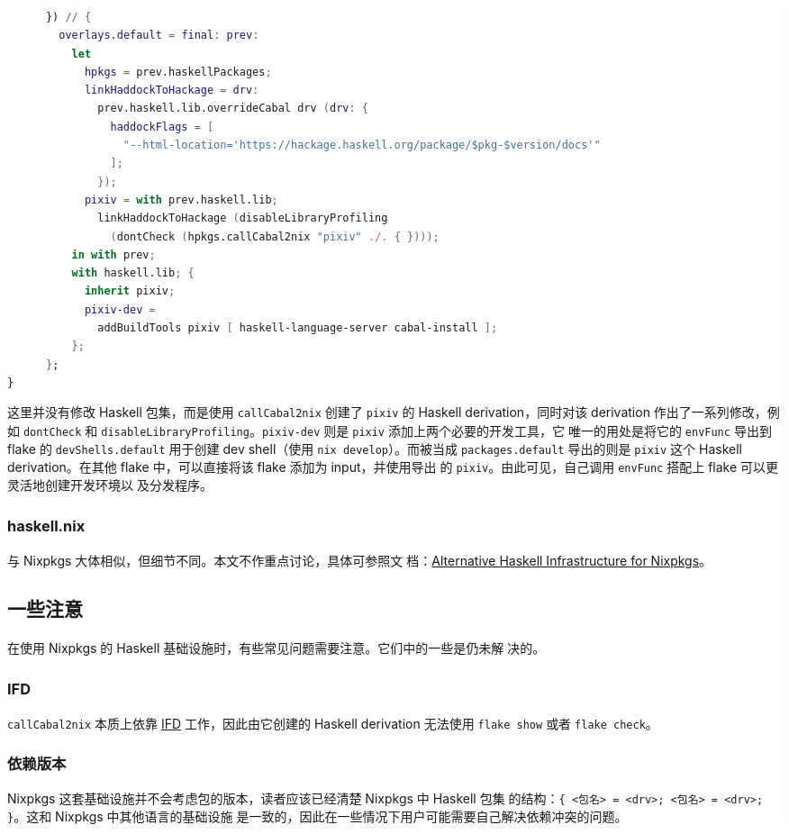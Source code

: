 ```nix
      }) // {
        overlays.default = final: prev:
          let
            hpkgs = prev.haskellPackages;
            linkHaddockToHackage = drv:
              prev.haskell.lib.overrideCabal drv (drv: {
                haddockFlags = [
                  "--html-location='https://hackage.haskell.org/package/$pkg-$version/docs'"
                ];
              });
            pixiv = with prev.haskell.lib;
              linkHaddockToHackage (disableLibraryProfiling
                (dontCheck (hpkgs.callCabal2nix "pixiv" ./. { })));
          in with prev;
          with haskell.lib; {
            inherit pixiv;
            pixiv-dev =
              addBuildTools pixiv [ haskell-language-server cabal-install ];
          };
      };
}
```

这里并没有修改 Haskell 包集，而是使用 `callCabal2nix` 创建了 `pixiv` 的 Haskell
derivation，同时对该 derivation 作出了一系列修改，例如 `dontCheck` 和
`disableLibraryProfiling`。`pixiv-dev` 则是 `pixiv` 添加上两个必要的开发工具，它
唯一的用处是将它的 `envFunc` 导出到 flake 的 `devShells.default` 用于创建 dev
shell（使用 `nix develop`）。而被当成 `packages.default` 导出的则是 `pixiv` 这个
Haskell derivation。在其他 flake 中，可以直接将该 flake 添加为 input，并使用导出
的 `pixiv`。由此可见，自己调用 `envFunc` 搭配上 flake 可以更灵活地创建开发环境以
及分发程序。

### haskell.nix

与 Nixpkgs 大体相似，但细节不同。本文不作重点讨论，具体可参照文
档：[Alternative Haskell Infrastructure for Nixpkgs](https://input-output-hk.github.io/haskell.nix/)。

## 一些注意

在使用 Nixpkgs 的 Haskell 基础设施时，有些常见问题需要注意。它们中的一些是仍未解
决的。

### IFD

`callCabal2nix` 本质上依靠 [IFD](https://nixos.wiki/wiki/Import_From_Derivation)
工作，因此由它创建的 Haskell derivation 无法使用 `flake show` 或者
`flake check`。

### 依赖版本

Nixpkgs 这套基础设施并不会考虑包的版本，读者应该已经清楚 Nixpkgs 中 Haskell 包集
的结构：`{ <包名> = <drv>; <包名> = <drv>; }`。这和 Nixpkgs 中其他语言的基础设施
是一致的，因此在一些情况下用户可能需要自己解决依赖冲突的问题。
